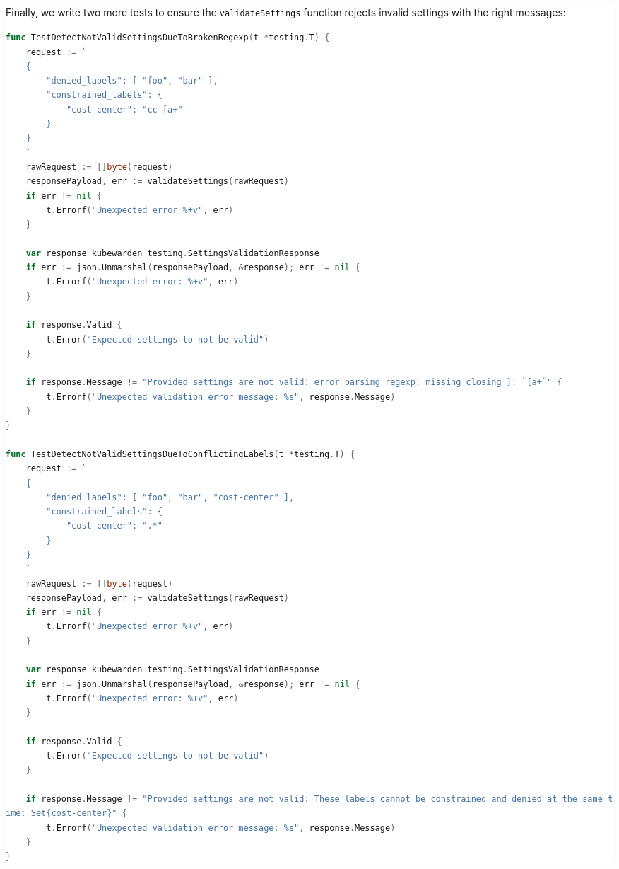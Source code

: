 Finally, we write two more tests to ensure the `validateSettings` function
rejects invalid settings with the right messages:

```go
func TestDetectNotValidSettingsDueToBrokenRegexp(t *testing.T) {
	request := `
	{
		"denied_labels": [ "foo", "bar" ],
		"constrained_labels": {
			"cost-center": "cc-[a+"
		}
	}
	`
	rawRequest := []byte(request)
	responsePayload, err := validateSettings(rawRequest)
	if err != nil {
		t.Errorf("Unexpected error %+v", err)
	}

	var response kubewarden_testing.SettingsValidationResponse
	if err := json.Unmarshal(responsePayload, &response); err != nil {
		t.Errorf("Unexpected error: %+v", err)
	}

	if response.Valid {
		t.Error("Expected settings to not be valid")
	}

	if response.Message != "Provided settings are not valid: error parsing regexp: missing closing ]: `[a+`" {
		t.Errorf("Unexpected validation error message: %s", response.Message)
	}
}

func TestDetectNotValidSettingsDueToConflictingLabels(t *testing.T) {
	request := `
	{
		"denied_labels": [ "foo", "bar", "cost-center" ],
		"constrained_labels": {
			"cost-center": ".*"
		}
	}
	`
	rawRequest := []byte(request)
	responsePayload, err := validateSettings(rawRequest)
	if err != nil {
		t.Errorf("Unexpected error %+v", err)
	}

	var response kubewarden_testing.SettingsValidationResponse
	if err := json.Unmarshal(responsePayload, &response); err != nil {
		t.Errorf("Unexpected error: %+v", err)
	}

	if response.Valid {
		t.Error("Expected settings to not be valid")
	}

	if response.Message != "Provided settings are not valid: These labels cannot be constrained and denied at the same time: Set{cost-center}" {
		t.Errorf("Unexpected validation error message: %s", response.Message)
	}
}
```
